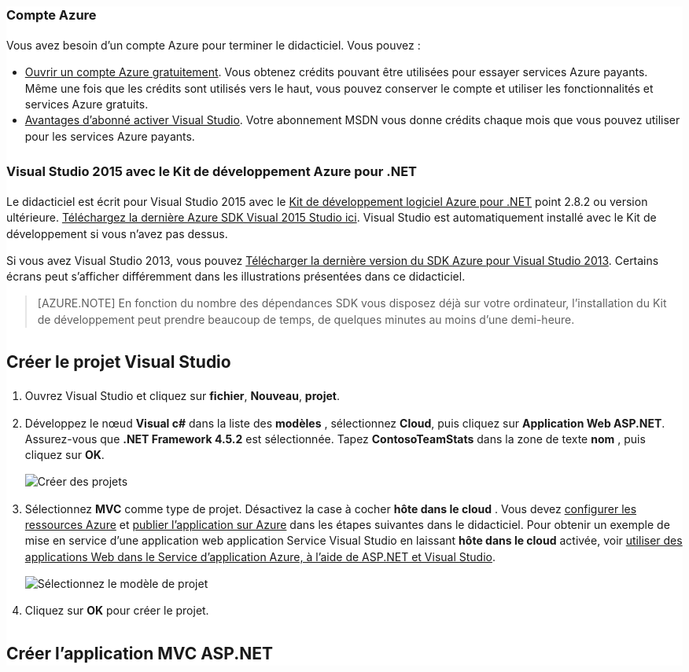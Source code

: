 ### <a name="azure-account"></a>Compte Azure

Vous avez besoin d’un compte Azure pour terminer le didacticiel. Vous pouvez :

* [Ouvrir un compte Azure gratuitement](/pricing/free-trial/?WT.mc_id=redis_cache_hero). Vous obtenez crédits pouvant être utilisées pour essayer services Azure payants. Même une fois que les crédits sont utilisés vers le haut, vous pouvez conserver le compte et utiliser les fonctionnalités et services Azure gratuits.
* [Avantages d’abonné activer Visual Studio](/pricing/member-offers/msdn-benefits-details/?WT.mc_id=redis_cache_hero). Votre abonnement MSDN vous donne crédits chaque mois que vous pouvez utiliser pour les services Azure payants.

### <a name="visual-studio-2015-with-the-azure-sdk-for-net"></a>Visual Studio 2015 avec le Kit de développement Azure pour .NET

Le didacticiel est écrit pour Visual Studio 2015 avec le [Kit de développement logiciel Azure pour .NET](../dotnet-sdk.md) point 2.8.2 ou version ultérieure. [Téléchargez la dernière Azure SDK Visual 2015 Studio ici](http://go.microsoft.com/fwlink/?linkid=518003). Visual Studio est automatiquement installé avec le Kit de développement si vous n’avez pas dessus.

Si vous avez Visual Studio 2013, vous pouvez [Télécharger la dernière version du SDK Azure pour Visual Studio 2013](http://go.microsoft.com/fwlink/?LinkID=324322). Certains écrans peut s’afficher différemment dans les illustrations présentées dans ce didacticiel.

>[AZURE.NOTE] En fonction du nombre des dépendances SDK vous disposez déjà sur votre ordinateur, l’installation du Kit de développement peut prendre beaucoup de temps, de quelques minutes au moins d’une demi-heure.

## <a name="create-the-visual-studio-project"></a>Créer le projet Visual Studio

1. Ouvrez Visual Studio et cliquez sur **fichier**, **Nouveau**, **projet**.

2. Développez le nœud **Visual c#** dans la liste des **modèles** , sélectionnez **Cloud**, puis cliquez sur **Application Web ASP.NET**. Assurez-vous que **.NET Framework 4.5.2** est sélectionnée.  Tapez **ContosoTeamStats** dans la zone de texte **nom** , puis cliquez sur **OK**.
 
    ![Créer des projets][cache-create-project]

3. Sélectionnez **MVC** comme type de projet. Désactivez la case à cocher **hôte dans le cloud** . Vous devez [configurer les ressources Azure](#provision-the-azure-resources) et [publier l’application sur Azure](#publish-the-application-to-azure) dans les étapes suivantes dans le didacticiel. Pour obtenir un exemple de mise en service d’une application web application Service Visual Studio en laissant **hôte dans le cloud** activée, voir [utiliser des applications Web dans le Service d’application Azure, à l’aide de ASP.NET et Visual Studio](../app-service-web/web-sites-dotnet-get-started.md).

    ![Sélectionnez le modèle de projet][cache-select-template]

4. Cliquez sur **OK** pour créer le projet.

## <a name="create-the-aspnet-mvc-application"></a>Créer l’application MVC ASP.NET


[cache-starter-application]: ./media/cache-web-app-howto/cache-starter-application.png
[cache-added-to-application]: ./media/cache-web-app-howto/cache-added-to-application.png
[cache-create-project]: ./media/cache-web-app-howto/cache-create-project.png
[cache-select-template]: ./media/cache-web-app-howto/cache-select-template.png
[cache-model-add-class]: ./media/cache-web-app-howto/cache-model-add-class.png
[cache-model-add-class-dialog]: ./media/cache-web-app-howto/cache-model-add-class-dialog.png
[cache-add-controller]: ./media/cache-web-app-howto/cache-add-controller.png
[cache-add-controller-class]: ./media/cache-web-app-howto/cache-add-controller-class.png
[cache-configure-controller]: ./media/cache-web-app-howto/cache-configure-controller.png
[cache-global-asax]: ./media/cache-web-app-howto/cache-global-asax.png
[cache-RouteConfig-cs]: ./media/cache-web-app-howto/cache-RouteConfig-cs.png
[cache-layout-cshtml]: ./media/cache-web-app-howto/cache-layout-cshtml.png
[cache-layout-cshtml-code]: ./media/cache-web-app-howto/cache-layout-cshtml-code.png
[redis-cache-manage-nuget-menu]: ./media/cache-web-app-howto/redis-cache-manage-nuget-menu.png
[redis-cache-stack-exchange-nuget]: ./media/cache-web-app-howto/redis-cache-stack-exchange-nuget.png
[cache-teamscontroller]: ./media/cache-web-app-howto/cache-teamscontroller.png
[cache-web-config]: ./media/cache-web-app-howto/cache-web-config.png
[cache-views-teams-index-cshtml]: ./media/cache-web-app-howto/cache-views-teams-index-cshtml.png
[cache-teams-index-table]: ./media/cache-web-app-howto/cache-teams-index-table.png
[cache-status-message]: ./media/cache-web-app-howto/cache-status-message.png
[deploybutton]: ./media/cache-web-app-howto/deploybutton.png
[cache-deploy-to-azure-step-1]: ./media/cache-web-app-howto/cache-deploy-to-azure-step-1.png
[cache-deploy-to-azure-step-2]: ./media/cache-web-app-howto/cache-deploy-to-azure-step-2.png
[cache-deploy-to-azure-step-3]: ./media/cache-web-app-howto/cache-deploy-to-azure-step-3.png
[cache-deployment-started]: ./media/cache-web-app-howto/cache-deployment-started.png
[cache-publish-app]: ./media/cache-web-app-howto/cache-publish-app.png
[cache-publish-to-app-service]: ./media/cache-web-app-howto/cache-publish-to-app-service.png
[cache-select-web-app]: ./media/cache-web-app-howto/cache-select-web-app.png
[cache-publish]: ./media/cache-web-app-howto/cache-publish.png
[cache-delete-resource-group]: ./media/cache-web-app-howto/cache-delete-resource-group.png
[cache-delete-confirm]: ./media/cache-web-app-howto/cache-delete-confirm.png